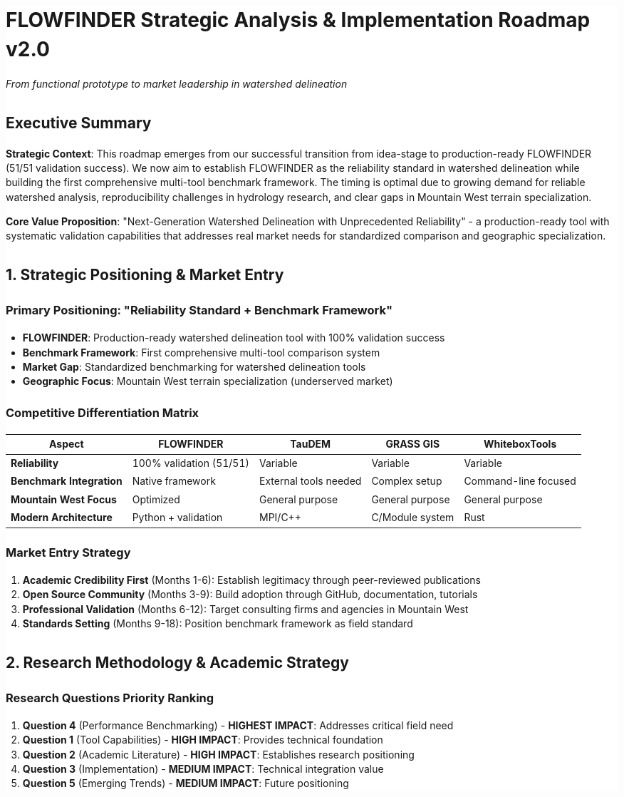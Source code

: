 # FLOWFINDER Strategic Analysis & Implementation Roadmap v2.0

*From functional prototype to market leadership in watershed delineation*

## Executive Summary

**Strategic Context**: This roadmap emerges from our successful transition from idea-stage to production-ready FLOWFINDER (51/51 validation success). We now aim to establish FLOWFINDER as the reliability standard in watershed delineation while building the first comprehensive multi-tool benchmark framework. The timing is optimal due to growing demand for reliable watershed analysis, reproducibility challenges in hydrology research, and clear gaps in Mountain West terrain specialization.

**Core Value Proposition**: "Next-Generation Watershed Delineation with Unprecedented Reliability" - a production-ready tool with systematic validation capabilities that addresses real market needs for standardized comparison and geographic specialization.

## 1. Strategic Positioning & Market Entry

### Primary Positioning: "Reliability Standard + Benchmark Framework"
- **FLOWFINDER**: Production-ready watershed delineation tool with 100% validation success
- **Benchmark Framework**: First comprehensive multi-tool comparison system
- **Market Gap**: Standardized benchmarking for watershed delineation tools
- **Geographic Focus**: Mountain West terrain specialization (underserved market)

### Competitive Differentiation Matrix
| Aspect | FLOWFINDER | TauDEM | GRASS GIS | WhiteboxTools |
|--------|------------|--------|-----------|---------------|
| **Reliability** | 100% validation (51/51) | Variable | Variable | Variable |
| **Benchmark Integration** | Native framework | External tools needed | Complex setup | Command-line focused |
| **Mountain West Focus** | Optimized | General purpose | General purpose | General purpose |
| **Modern Architecture** | Python + validation | MPI/C++ | C/Module system | Rust |

### Market Entry Strategy
1. **Academic Credibility First** (Months 1-6): Establish legitimacy through peer-reviewed publications
2. **Open Source Community** (Months 3-9): Build adoption through GitHub, documentation, tutorials
3. **Professional Validation** (Months 6-12): Target consulting firms and agencies in Mountain West
4. **Standards Setting** (Months 9-18): Position benchmark framework as field standard

## 2. Research Methodology & Academic Strategy

### Research Questions Priority Ranking
1. **Question 4** (Performance Benchmarking) - **HIGHEST IMPACT**: Addresses critical field need
2. **Question 1** (Tool Capabilities) - **HIGH IMPACT**: Provides technical foundation
3. **Question 2** (Academic Literature) - **HIGH IMPACT**: Establishes research positioning
4. **Question 3** (Implementation) - **MEDIUM IMPACT**: Technical integration value
5. **Question 5** (Emerging Trends) - **MEDIUM IMPACT**: Future positioning
